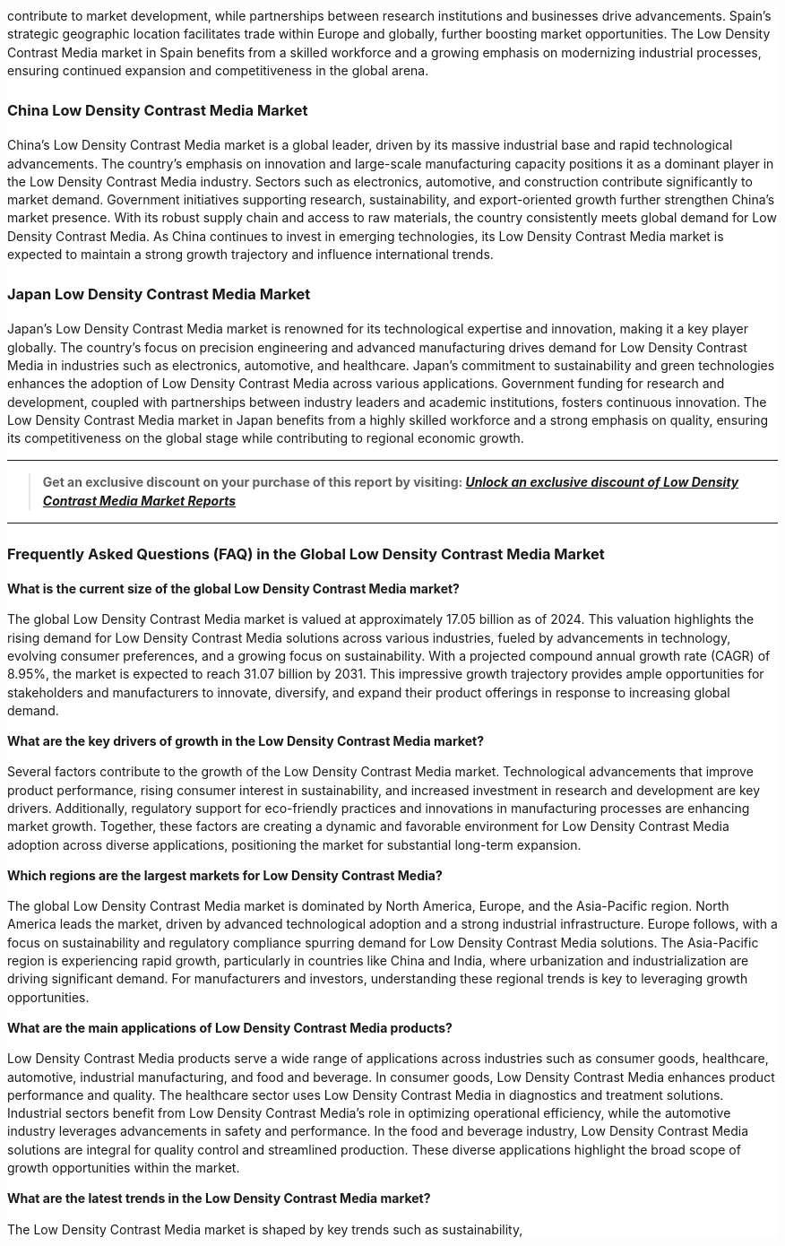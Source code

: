 contribute to market development, while partnerships between research institutions and businesses drive advancements. Spain&rsquo;s strategic geographic location facilitates trade within Europe and globally, further boosting market opportunities. The Low Density Contrast Media market in Spain benefits from a skilled workforce and a growing emphasis on modernizing industrial processes, ensuring continued expansion and competitiveness in the global arena.</p><h3>China Low Density Contrast Media Market</h3><p>China&rsquo;s Low Density Contrast Media market is a global leader, driven by its massive industrial base and rapid technological advancements. The country&rsquo;s emphasis on innovation and large-scale manufacturing capacity positions it as a dominant player in the Low Density Contrast Media industry. Sectors such as electronics, automotive, and construction contribute significantly to market demand. Government initiatives supporting research, sustainability, and export-oriented growth further strengthen China&rsquo;s market presence. With its robust supply chain and access to raw materials, the country consistently meets global demand for Low Density Contrast Media. As China continues to invest in emerging technologies, its Low Density Contrast Media market is expected to maintain a strong growth trajectory and influence international trends.</p><h3>Japan Low Density Contrast Media Market</h3><p>Japan&rsquo;s Low Density Contrast Media market is renowned for its technological expertise and innovation, making it a key player globally. The country&rsquo;s focus on precision engineering and advanced manufacturing drives demand for Low Density Contrast Media in industries such as electronics, automotive, and healthcare. Japan&rsquo;s commitment to sustainability and green technologies enhances the adoption of Low Density Contrast Media across various applications. Government funding for research and development, coupled with partnerships between industry leaders and academic institutions, fosters continuous innovation. The Low Density Contrast Media market in Japan benefits from a highly skilled workforce and a strong emphasis on quality, ensuring its competitiveness on the global stage while contributing to regional economic growth.</p><hr /><blockquote><p><strong>Get an exclusive discount on your purchase of this report by visiting: <em><a href="://marketresearchpulse.com/ask-for-discount/26615?utm_source=Github&amp;utm_medium=0111">Unlock an exclusive discount of Low Density Contrast Media Market Reports</a></em>&nbsp;</strong></p></blockquote><hr /><h3>Frequently Asked Questions (FAQ) in the Global Low Density Contrast Media Market</h3><p><strong>What is the current size of the global Low Density Contrast Media market?</strong></p><p>The global Low Density Contrast Media market is valued at approximately 17.05 billion as of 2024. This valuation highlights the rising demand for Low Density Contrast Media solutions across various industries, fueled by advancements in technology, evolving consumer preferences, and a growing focus on sustainability. With a projected compound annual growth rate (CAGR) of 8.95%, the market is expected to reach 31.07 billion by 2031. This impressive growth trajectory provides ample opportunities for stakeholders and manufacturers to innovate, diversify, and expand their product offerings in response to increasing global demand.</p><p><strong>What are the key drivers of growth in the Low Density Contrast Media market?</strong></p><p>Several factors contribute to the growth of the Low Density Contrast Media market. Technological advancements that improve product performance, rising consumer interest in sustainability, and increased investment in research and development are key drivers. Additionally, regulatory support for eco-friendly practices and innovations in manufacturing processes are enhancing market growth. Together, these factors are creating a dynamic and favorable environment for Low Density Contrast Media adoption across diverse applications, positioning the market for substantial long-term expansion.</p><p><strong>Which regions are the largest markets for Low Density Contrast Media?</strong></p><p>The global Low Density Contrast Media market is dominated by North America, Europe, and the Asia-Pacific region. North America leads the market, driven by advanced technological adoption and a strong industrial infrastructure. Europe follows, with a focus on sustainability and regulatory compliance spurring demand for Low Density Contrast Media solutions. The Asia-Pacific region is experiencing rapid growth, particularly in countries like China and India, where urbanization and industrialization are driving significant demand. For manufacturers and investors, understanding these regional trends is key to leveraging growth opportunities.</p><p><strong>What are the main applications of Low Density Contrast Media products?</strong></p><p>Low Density Contrast Media products serve a wide range of applications across industries such as consumer goods, healthcare, automotive, industrial manufacturing, and food and beverage. In consumer goods, Low Density Contrast Media enhances product performance and quality. The healthcare sector uses Low Density Contrast Media in diagnostics and treatment solutions. Industrial sectors benefit from Low Density Contrast Media&rsquo;s role in optimizing operational efficiency, while the automotive industry leverages advancements in safety and performance. In the food and beverage industry, Low Density Contrast Media solutions are integral for quality control and streamlined production. These diverse applications highlight the broad scope of growth opportunities within the market.</p><p><strong>What are the latest trends in the Low Density Contrast Media market?</strong></p><p>The Low Density Contrast Media market is shaped by key trends such as sustainability,
